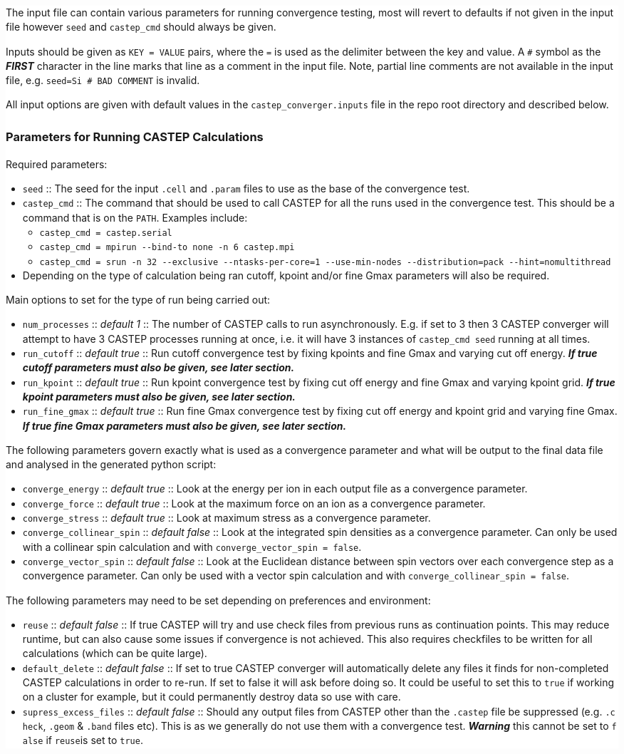 The input file can contain various parameters for running convergence testing, most will revert to defaults if not given in the input file however `seed` and `castep_cmd` should always be given.

Inputs should be given as `KEY = VALUE` pairs, where the `=` is used as the delimiter between the key and value. A `#` symbol as the ***FIRST*** character in the line marks that line as a comment in the input file. Note, partial line comments are not available in the input file, e.g. `seed=Si # BAD COMMENT` is invalid.

All input options are given with default values in the `castep_converger.inputs` file in the repo root directory and described below.


### Parameters for Running CASTEP Calculations

Required parameters:
- `seed` :: The seed for the input `.cell` and `.param` files to use as the base of the convergence test.
- `castep_cmd` :: The command that should be used to call CASTEP for all the runs used in the convergence test. This should be a command that is on the `PATH`. Examples include:
  - `castep_cmd = castep.serial`
  - `castep_cmd = mpirun --bind-to none -n 6 castep.mpi`
  - `castep_cmd = srun -n 32 --exclusive --ntasks-per-core=1 --use-min-nodes --distribution=pack --hint=nomultithread`
- Depending on the type of calculation being ran cutoff, kpoint and/or fine Gmax parameters will also be required.

Main options to set for the type of run being carried out:
- `num_processes` :: *default 1* :: The number of CASTEP calls to run asynchronously. E.g. if set to 3 then 3 CASTEP converger will attempt to have 3 CASTEP processes running at once, i.e. it will have 3 instances of `castep_cmd seed` running at all times.
- `run_cutoff` :: *default true* :: Run cutoff convergence test by fixing kpoints and fine Gmax and varying cut off energy. ***If true cutoff parameters must also be given, see later section.***
- `run_kpoint` :: *default true* :: Run kpoint convergence test by fixing cut off energy and fine Gmax and varying kpoint grid. ***If true kpoint parameters must also be given, see later section.***
- `run_fine_gmax` :: *default true* :: Run fine Gmax convergence test by fixing cut off energy and kpoint grid and varying fine Gmax. ***If true fine Gmax parameters must also be given, see later section.***

The following parameters govern exactly what is used as a convergence parameter and what will be output to the final data file and analysed in the generated python script:
- `converge_energy` :: *default true* :: Look at the energy per ion in each output file as a convergence parameter.
- `converge_force` :: *default true* :: Look at the maximum force on an ion as a convergence parameter.
- `converge_stress` :: *default true* :: Look at maximum stress as a convergence parameter.
- `converge_collinear_spin` :: *default false* :: Look at the integrated spin densities as a convergence parameter. Can only be used with a collinear spin calculation and with `converge_vector_spin = false`.
- `converge_vector_spin` :: *default false* :: Look at the Euclidean distance between spin vectors over each convergence step as a convergence parameter. Can only be used with a vector spin calculation and with `converge_collinear_spin = false`.

The following parameters may need to be set depending on preferences and environment:
- `reuse` :: *default false* :: If true CASTEP will try and use check files from previous runs as continuation points. This may reduce runtime, but can also cause some issues if convergence is not achieved. This also requires checkfiles to be written for all calculations (which can be quite large).
- `default_delete` :: *default false* :: If set to true CASTEP converger will automatically delete any files it finds for non-completed CASTEP calculations in order to re-run. If set to false it will ask before doing so. It could be useful to set this to `true` if working on a cluster for example, but it could permanently destroy data so use with care.
- `supress_excess_files` :: *default false* :: Should any output files from CASTEP other than the `.castep` file be suppressed (e.g. `.check`, `.geom` & `.band` files etc). This is as we generally do not use them with a convergence test. ***Warning*** this cannot be set to `false` if `reuse`is set to `true`.
